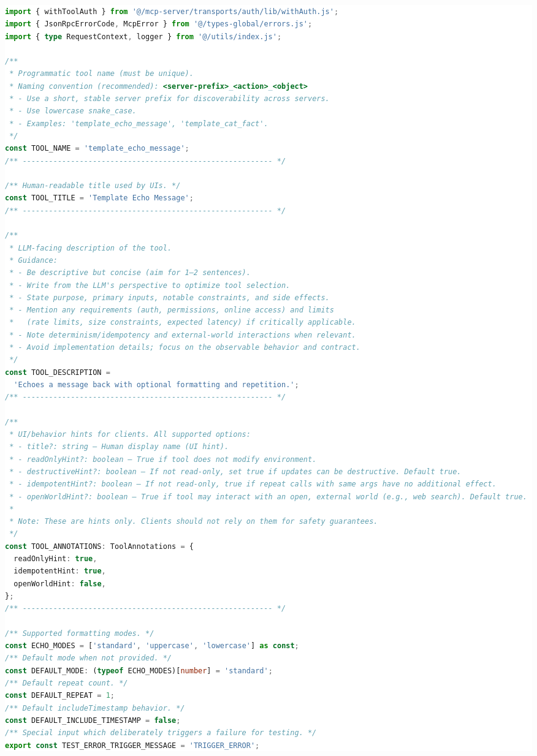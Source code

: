 ```ts
import { withToolAuth } from '@/mcp-server/transports/auth/lib/withAuth.js';
import { JsonRpcErrorCode, McpError } from '@/types-global/errors.js';
import { type RequestContext, logger } from '@/utils/index.js';

/**
 * Programmatic tool name (must be unique).
 * Naming convention (recommended): <server-prefix>_<action>_<object>
 * - Use a short, stable server prefix for discoverability across servers.
 * - Use lowercase snake_case.
 * - Examples: 'template_echo_message', 'template_cat_fact'.
 */
const TOOL_NAME = 'template_echo_message';
/** --------------------------------------------------------- */

/** Human-readable title used by UIs. */
const TOOL_TITLE = 'Template Echo Message';
/** --------------------------------------------------------- */

/**
 * LLM-facing description of the tool.
 * Guidance:
 * - Be descriptive but concise (aim for 1–2 sentences).
 * - Write from the LLM's perspective to optimize tool selection.
 * - State purpose, primary inputs, notable constraints, and side effects.
 * - Mention any requirements (auth, permissions, online access) and limits
 *   (rate limits, size constraints, expected latency) if critically applicable.
 * - Note determinism/idempotency and external-world interactions when relevant.
 * - Avoid implementation details; focus on the observable behavior and contract.
 */
const TOOL_DESCRIPTION =
  'Echoes a message back with optional formatting and repetition.';
/** --------------------------------------------------------- */

/**
 * UI/behavior hints for clients. All supported options:
 * - title?: string — Human display name (UI hint).
 * - readOnlyHint?: boolean — True if tool does not modify environment.
 * - destructiveHint?: boolean — If not read-only, set true if updates can be destructive. Default true.
 * - idempotentHint?: boolean — If not read-only, true if repeat calls with same args have no additional effect.
 * - openWorldHint?: boolean — True if tool may interact with an open, external world (e.g., web search). Default true.
 *
 * Note: These are hints only. Clients should not rely on them for safety guarantees.
 */
const TOOL_ANNOTATIONS: ToolAnnotations = {
  readOnlyHint: true,
  idempotentHint: true,
  openWorldHint: false,
};
/** --------------------------------------------------------- */

/** Supported formatting modes. */
const ECHO_MODES = ['standard', 'uppercase', 'lowercase'] as const;
/** Default mode when not provided. */
const DEFAULT_MODE: (typeof ECHO_MODES)[number] = 'standard';
/** Default repeat count. */
const DEFAULT_REPEAT = 1;
/** Default includeTimestamp behavior. */
const DEFAULT_INCLUDE_TIMESTAMP = false;
/** Special input which deliberately triggers a failure for testing. */
export const TEST_ERROR_TRIGGER_MESSAGE = 'TRIGGER_ERROR';
```